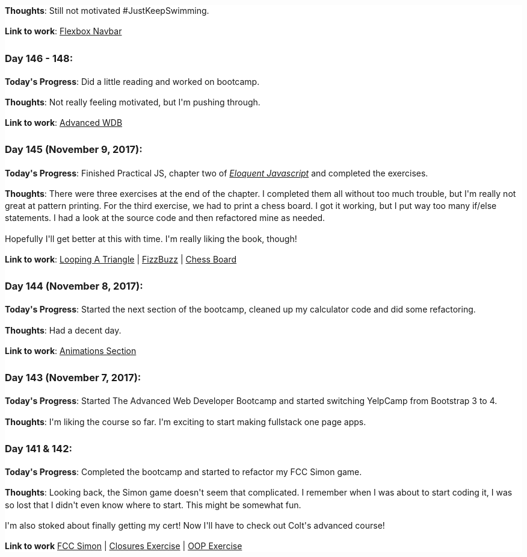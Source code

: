 **Thoughts**: Still not motivated #JustKeepSwimming. 

**Link to work**: [Flexbox Navbar](https://github.com/nikkilr88/advanced-wdb/tree/master/flexbox/navbar)


### Day 146 - 148:

**Today's Progress**: Did a little reading and worked on bootcamp.

**Thoughts**: Not really feeling motivated, but I'm pushing through. 

**Link to work**: [Advanced WDB](https://github.com/nikkilr88/advanced-wdb)


### Day 145 (November 9, 2017):

**Today's Progress**: Finished Practical JS, chapter two of [*Eloquent Javascript*](https://eloquentjavascript.net/) and completed the exercises.

**Thoughts**: There were three exercises at the end of the chapter. I completed them all without too much trouble, but I'm really not great at pattern printing. For the third exercise, we had to print a chess board. I got it working, but I put way too many if/else statements. I had a look at the source code and then refactored mine as needed.

Hopefully I'll get better at this with time. I'm really liking the book, though!

**Link to work**: [Looping A Triangle](https://repl.it/OCJp/3) | [FizzBuzz](https://repl.it/OCLF/1) | [Chess Board](https://repl.it/OCd1/2)


### Day 144 (November 8, 2017):

**Today's Progress**: Started the next section of the bootcamp, cleaned up my calculator code and did some refactoring.

**Thoughts**: Had a decent day.

**Link to work**: [Animations Section](https://github.com/nikkilr88/advanced-wdb)


### Day 143 (November 7, 2017):

**Today's Progress**: Started The Advanced Web Developer Bootcamp and started switching YelpCamp from Bootstrap 3 to 4.

**Thoughts**: I'm liking the course so far. I'm exciting to start making fullstack one page apps.


### Day 141 & 142:

**Today's Progress**: Completed the bootcamp and started to refactor my FCC Simon game.

**Thoughts**: Looking back, the Simon game doesn't seem that complicated. I remember when I was about to start coding it, I was so lost that I didn't even know where to start. This might be somewhat fun.

I'm also stoked about finally getting my cert! Now I'll have to check out Colt's advanced course!

**Link to work** [FCC Simon](https://github.com/nikkilr88/fcc-simon/tree/develop) | [Closures Exercise](https://repl.it/NptG/1) | [OOP Exercise](https://repl.it/Npnz/2)
